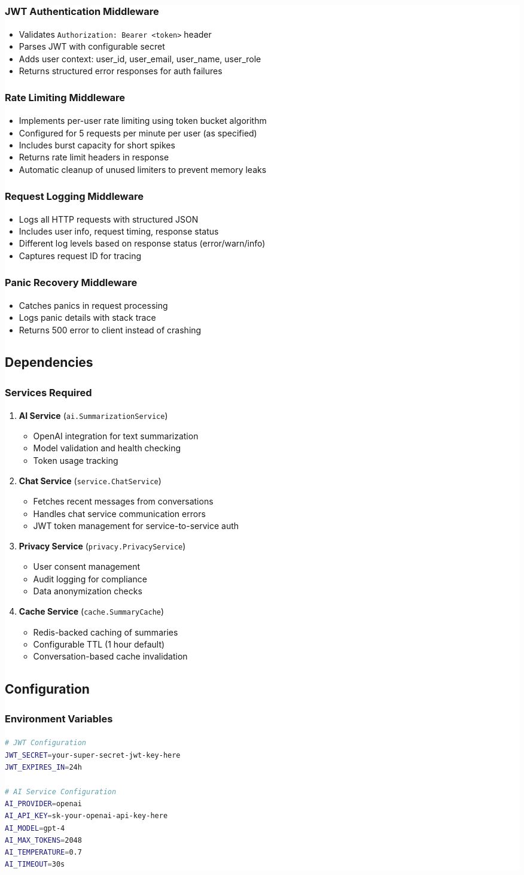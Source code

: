 ### JWT Authentication Middleware
- Validates `Authorization: Bearer <token>` header
- Parses JWT with configurable secret
- Adds user context: user_id, user_email, user_name, user_role
- Returns structured error responses for auth failures

### Rate Limiting Middleware
- Implements per-user rate limiting using token bucket algorithm
- Configured for 5 requests per minute per user (as specified)
- Includes burst capacity for short spikes
- Returns rate limit headers in response
- Automatic cleanup of unused limiters to prevent memory leaks

### Request Logging Middleware
- Logs all HTTP requests with structured JSON
- Includes user info, request timing, response status
- Different log levels based on response status (error/warn/info)
- Captures request ID for tracing

### Panic Recovery Middleware
- Catches panics in request processing
- Logs panic details with stack trace
- Returns 500 error to client instead of crashing

## Dependencies

### Services Required
1. **AI Service** (`ai.SummarizationService`)
   - OpenAI integration for text summarization
   - Model validation and health checking
   - Token usage tracking

2. **Chat Service** (`service.ChatService`) 
   - Fetches recent messages from conversations
   - Handles chat service communication errors
   - JWT token management for service-to-service auth

3. **Privacy Service** (`privacy.PrivacyService`)
   - User consent management
   - Audit logging for compliance
   - Data anonymization checks

4. **Cache Service** (`cache.SummaryCache`)
   - Redis-backed caching of summaries
   - Configurable TTL (1 hour default)
   - Conversation-based cache invalidation

## Configuration

### Environment Variables
```bash
# JWT Configuration
JWT_SECRET=your-super-secret-jwt-key-here
JWT_EXPIRES_IN=24h

# AI Service Configuration  
AI_PROVIDER=openai
AI_API_KEY=sk-your-openai-api-key-here
AI_MODEL=gpt-4
AI_MAX_TOKENS=2048
AI_TEMPERATURE=0.7
AI_TIMEOUT=30s
```